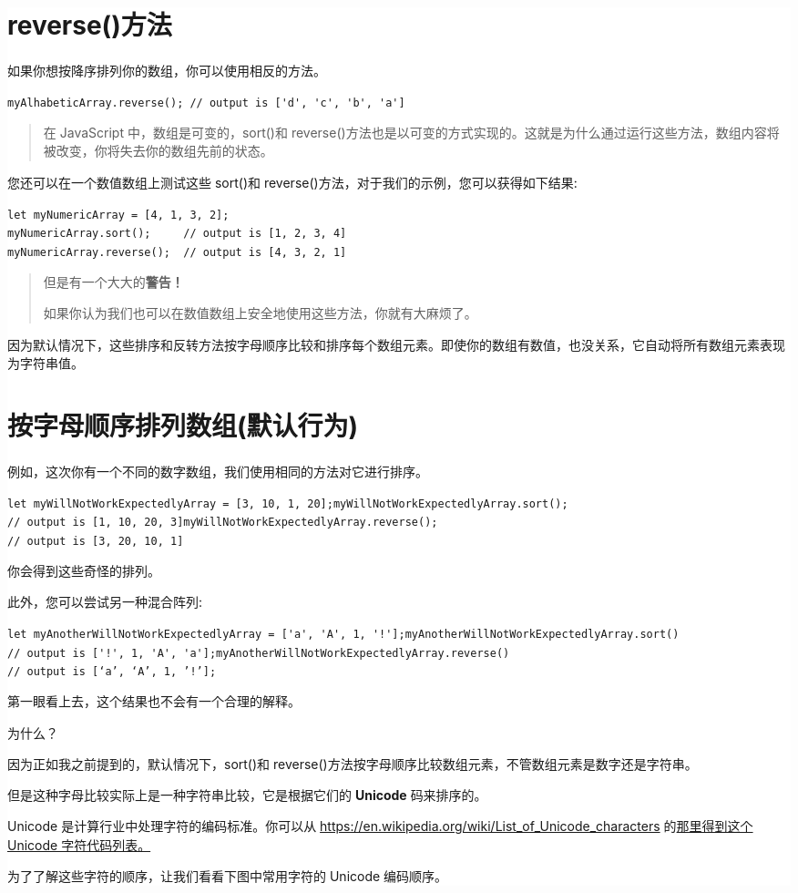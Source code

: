 # reverse()方法

如果你想按降序排列你的数组，你可以使用相反的方法。

```
myAlhabeticArray.reverse(); // output is ['d', 'c', 'b', 'a']
```

> 在 JavaScript 中，数组是可变的，sort()和 reverse()方法也是以可变的方式实现的。这就是为什么通过运行这些方法，数组内容将被改变，你将失去你的数组先前的状态。

您还可以在一个数值数组上测试这些 sort()和 reverse()方法，对于我们的示例，您可以获得如下结果:

```
let myNumericArray = [4, 1, 3, 2];
myNumericArray.sort();     // output is [1, 2, 3, 4]
myNumericArray.reverse();  // output is [4, 3, 2, 1]
```

> 但是有一个大大的**警告！**
> 
> 如果你认为我们也可以在数值数组上安全地使用这些方法，你就有大麻烦了。

因为默认情况下，这些排序和反转方法按字母顺序比较和排序每个数组元素。即使你的数组有数值，也没关系，它自动将所有数组元素表现为字符串值。

# 按字母顺序排列数组(默认行为)

例如，这次你有一个不同的数字数组，我们使用相同的方法对它进行排序。

```
let myWillNotWorkExpectedlyArray = [3, 10, 1, 20];myWillNotWorkExpectedlyArray.sort(); 
// output is [1, 10, 20, 3]myWillNotWorkExpectedlyArray.reverse(); 
// output is [3, 20, 10, 1]
```

你会得到这些奇怪的排列。

此外，您可以尝试另一种混合阵列:

```
let myAnotherWillNotWorkExpectedlyArray = ['a', 'A', 1, '!'];myAnotherWillNotWorkExpectedlyArray.sort() 
// output is ['!', 1, 'A', 'a'];myAnotherWillNotWorkExpectedlyArray.reverse() 
// output is [‘a’, ‘A’, 1, ’!’];
```

第一眼看上去，这个结果也不会有一个合理的解释。

为什么？

因为正如我之前提到的，默认情况下，sort()和 reverse()方法按字母顺序比较数组元素，不管数组元素是数字还是字符串。

但是这种字母比较实际上是一种字符串比较，它是根据它们的 **Unicode** 码来排序的。

Unicode 是计算行业中处理字符的编码标准。你可以从 https://en.wikipedia.org/wiki/List_of_Unicode_characters 的[那里得到这个 Unicode 字符代码列表。](https://en.wikipedia.org/wiki/List_of_Unicode_characters)

为了了解这些字符的顺序，让我们看看下图中常用字符的 Unicode 编码顺序。
